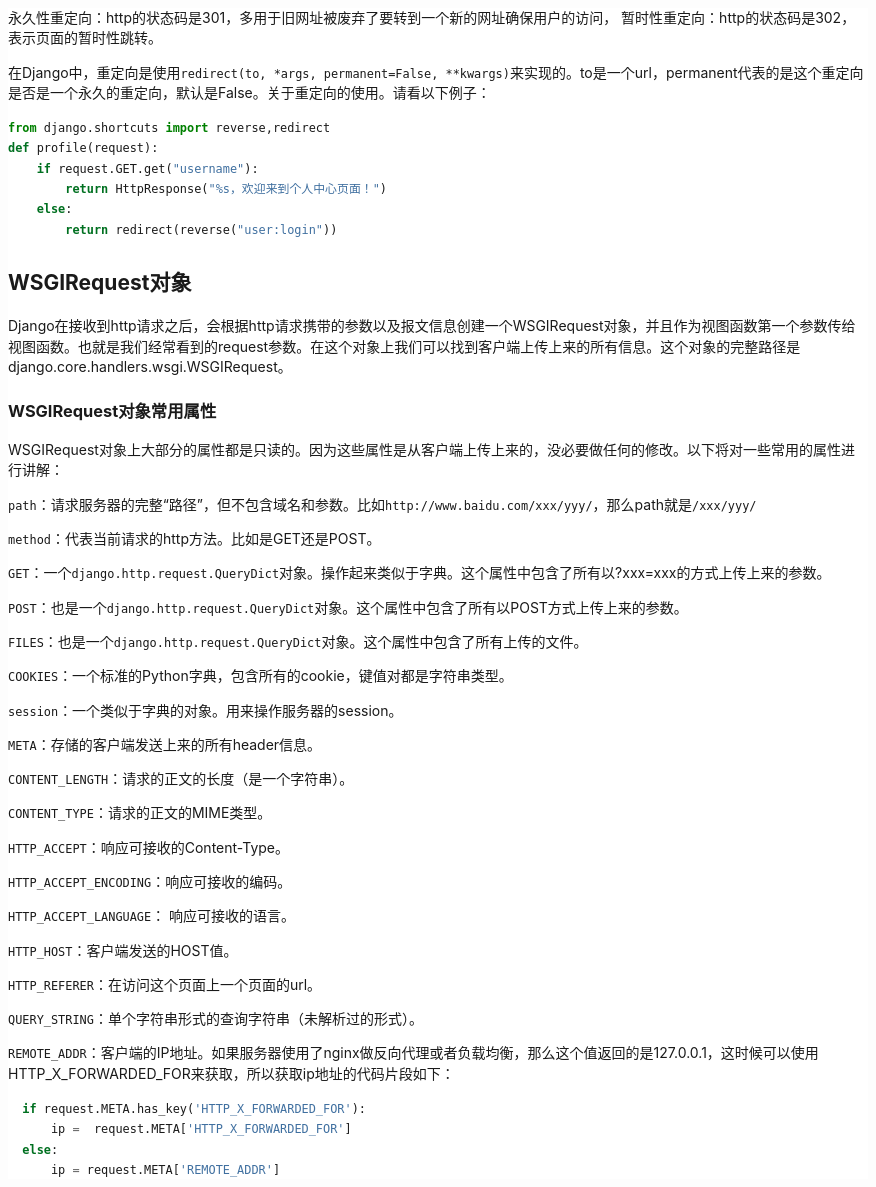 永久性重定向：http的状态码是301，多用于旧网址被废弃了要转到一个新的网址确保用户的访问，
暂时性重定向：http的状态码是302，表示页面的暂时性跳转。

在Django中，重定向是使用`redirect(to, *args, permanent=False, **kwargs)`来实现的。to是一个url，permanent代表的是这个重定向是否是一个永久的重定向，默认是False。关于重定向的使用。请看以下例子：

```python
from django.shortcuts import reverse,redirect
def profile(request):
    if request.GET.get("username"):
        return HttpResponse("%s，欢迎来到个人中心页面！")
    else:
        return redirect(reverse("user:login"))
```

## WSGIRequest对象

Django在接收到http请求之后，会根据http请求携带的参数以及报文信息创建一个WSGIRequest对象，并且作为视图函数第一个参数传给视图函数。也就是我们经常看到的request参数。在这个对象上我们可以找到客户端上传上来的所有信息。这个对象的完整路径是django.core.handlers.wsgi.WSGIRequest。

### WSGIRequest对象常用属性

WSGIRequest对象上大部分的属性都是只读的。因为这些属性是从客户端上传上来的，没必要做任何的修改。以下将对一些常用的属性进行讲解：

`path`：请求服务器的完整“路径”，但不包含域名和参数。比如`http://www.baidu.com/xxx/yyy/`，那么path就是`/xxx/yyy/`

`method`：代表当前请求的http方法。比如是GET还是POST。

`GET`：一个`django.http.request.QueryDict`对象。操作起来类似于字典。这个属性中包含了所有以?xxx=xxx的方式上传上来的参数。

`POST`：也是一个`django.http.request.QueryDict`对象。这个属性中包含了所有以POST方式上传上来的参数。

`FILES`：也是一个`django.http.request.QueryDict`对象。这个属性中包含了所有上传的文件。

`COOKIES`：一个标准的Python字典，包含所有的cookie，键值对都是字符串类型。

`session`：一个类似于字典的对象。用来操作服务器的session。

`META`：存储的客户端发送上来的所有header信息。

`CONTENT_LENGTH`：请求的正文的长度（是一个字符串）。

`CONTENT_TYPE`：请求的正文的MIME类型。

`HTTP_ACCEPT`：响应可接收的Content-Type。

`HTTP_ACCEPT_ENCODING`：响应可接收的编码。

`HTTP_ACCEPT_LANGUAGE`： 响应可接收的语言。

`HTTP_HOST`：客户端发送的HOST值。

`HTTP_REFERER`：在访问这个页面上一个页面的url。

`QUERY_STRING`：单个字符串形式的查询字符串（未解析过的形式）。

`REMOTE_ADDR`：客户端的IP地址。如果服务器使用了nginx做反向代理或者负载均衡，那么这个值返回的是127.0.0.1，这时候可以使用HTTP_X_FORWARDED_FOR来获取，所以获取ip地址的代码片段如下：

```python
  if request.META.has_key('HTTP_X_FORWARDED_FOR'):  
      ip =  request.META['HTTP_X_FORWARDED_FOR']  
  else:  
      ip = request.META['REMOTE_ADDR']
```
